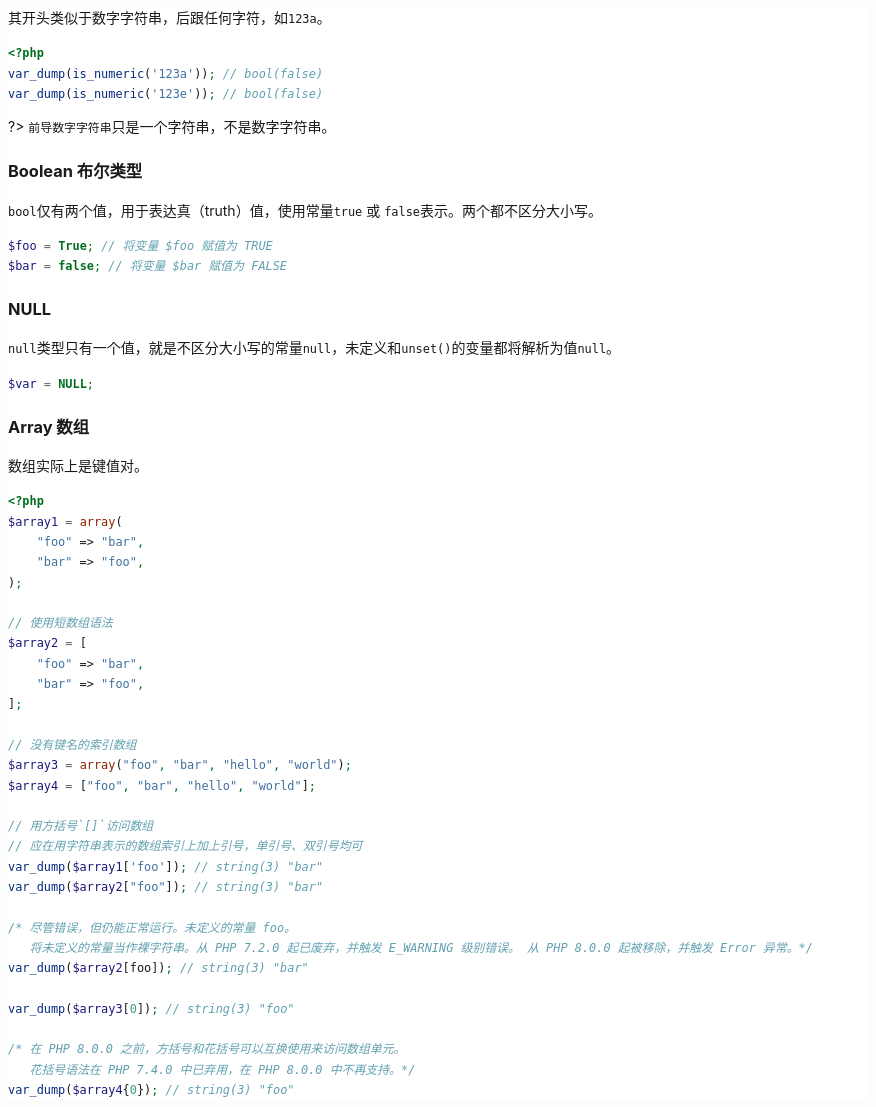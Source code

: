 其开头类似于数字字符串，后跟任何字符，如`123a`。

```php
<?php
var_dump(is_numeric('123a')); // bool(false)
var_dump(is_numeric('123e')); // bool(false)
```

?> `前导数字字符串`只是一个字符串，不是数字字符串。

### Boolean 布尔类型

`bool`仅有两个值，用于表达真（truth）值，使用常量`true` 或 `false`表示。两个都不区分大小写。

```php
$foo = True; // 将变量 $foo 赋值为 TRUE
$bar = false; // 将变量 $bar 赋值为 FALSE
```

### NULL

`null`类型只有一个值，就是不区分大小写的常量`null`，未定义和`unset()`的变量都将解析为值`null`。

```php
$var = NULL; 
```

### Array 数组

数组实际上是键值对。

```php
<?php
$array1 = array(
    "foo" => "bar",
    "bar" => "foo",
);

// 使用短数组语法
$array2 = [
    "foo" => "bar",
    "bar" => "foo",
];

// 没有键名的索引数组
$array3 = array("foo", "bar", "hello", "world");
$array4 = ["foo", "bar", "hello", "world"];

// 用方括号`[]`访问数组
// 应在用字符串表示的数组索引上加上引号，单引号、双引号均可
var_dump($array1['foo']); // string(3) "bar"
var_dump($array2["foo"]); // string(3) "bar"

/* 尽管错误，但仍能正常运行。未定义的常量 foo。
   将未定义的常量当作裸字符串。从 PHP 7.2.0 起已废弃，并触发 E_WARNING 级别错误。 从 PHP 8.0.0 起被移除，并触发 Error 异常。*/
var_dump($array2[foo]); // string(3) "bar"

var_dump($array3[0]); // string(3) "foo"

/* 在 PHP 8.0.0 之前，方括号和花括号可以互换使用来访问数组单元。
   花括号语法在 PHP 7.4.0 中已弃用，在 PHP 8.0.0 中不再支持。*/
var_dump($array4{0}); // string(3) "foo"
```
